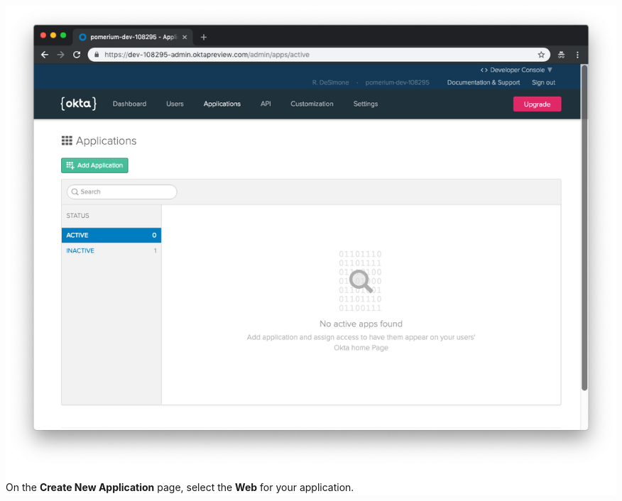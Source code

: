 ![Okta Applications Dashboard](./okta/okta-app-dashboard.png)

On the **Create New Application** page, select the **Web** for your application.
